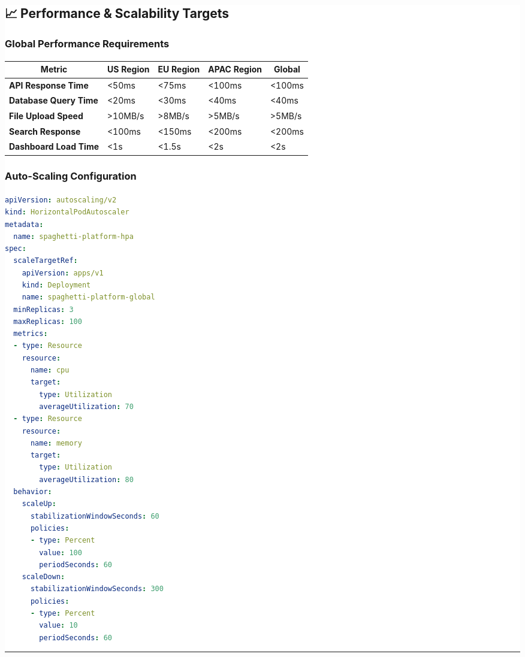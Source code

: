 
## 📈 Performance & Scalability Targets

### Global Performance Requirements

| Metric | US Region | EU Region | APAC Region | Global |
|--------|-----------|-----------|-------------|--------|
| **API Response Time** | <50ms | <75ms | <100ms | <100ms |
| **Database Query Time** | <20ms | <30ms | <40ms | <40ms |
| **File Upload Speed** | >10MB/s | >8MB/s | >5MB/s | >5MB/s |
| **Search Response** | <100ms | <150ms | <200ms | <200ms |
| **Dashboard Load Time** | <1s | <1.5s | <2s | <2s |

### Auto-Scaling Configuration

```yaml
apiVersion: autoscaling/v2
kind: HorizontalPodAutoscaler
metadata:
  name: spaghetti-platform-hpa
spec:
  scaleTargetRef:
    apiVersion: apps/v1
    kind: Deployment
    name: spaghetti-platform-global
  minReplicas: 3
  maxReplicas: 100
  metrics:
  - type: Resource
    resource:
      name: cpu
      target:
        type: Utilization
        averageUtilization: 70
  - type: Resource
    resource:
      name: memory
      target:
        type: Utilization
        averageUtilization: 80
  behavior:
    scaleUp:
      stabilizationWindowSeconds: 60
      policies:
      - type: Percent
        value: 100
        periodSeconds: 60
    scaleDown:
      stabilizationWindowSeconds: 300
      policies:
      - type: Percent
        value: 10
        periodSeconds: 60
```

---